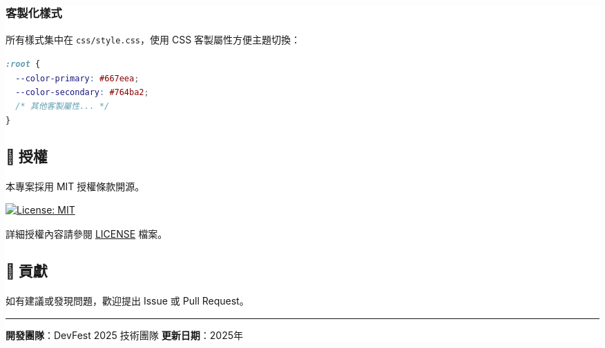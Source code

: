 ### 客製化樣式

所有樣式集中在 `css/style.css`，使用 CSS 客製屬性方便主題切換：

```css
:root {
  --color-primary: #667eea;
  --color-secondary: #764ba2;
  /* 其他客製屬性... */
}
```

## 📄 授權

本專案採用 MIT 授權條款開源。

[![License: MIT](https://img.shields.io/badge/License-MIT-yellow.svg)](https://opensource.org/licenses/MIT)

詳細授權內容請參閱 [LICENSE](./LICENSE) 檔案。

## 🤝 貢獻

如有建議或發現問題，歡迎提出 Issue 或 Pull Request。

---

**開發團隊**：DevFest 2025 技術團隊
**更新日期**：2025年
